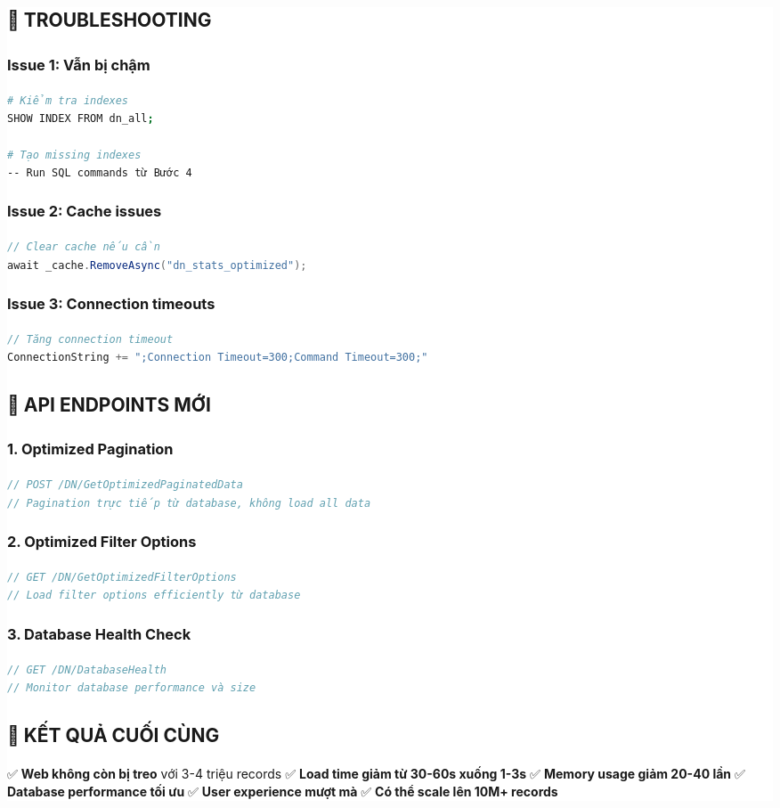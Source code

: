 ## 🔧 TROUBLESHOOTING

### Issue 1: Vẫn bị chậm
```bash
# Kiểm tra indexes
SHOW INDEX FROM dn_all;

# Tạo missing indexes
-- Run SQL commands từ Bước 4
```

### Issue 2: Cache issues
```csharp
// Clear cache nếu cần
await _cache.RemoveAsync("dn_stats_optimized");
```

### Issue 3: Connection timeouts
```csharp
// Tăng connection timeout
ConnectionString += ";Connection Timeout=300;Command Timeout=300;"
```

## 📱 API ENDPOINTS MỚI

### 1. Optimized Pagination
```javascript
// POST /DN/GetOptimizedPaginatedData
// Pagination trực tiếp từ database, không load all data
```

### 2. Optimized Filter Options
```javascript  
// GET /DN/GetOptimizedFilterOptions
// Load filter options efficiently từ database
```

### 3. Database Health Check
```javascript
// GET /DN/DatabaseHealth  
// Monitor database performance và size
```

## 🎉 KẾT QUẢ CUỐI CÙNG

✅ **Web không còn bị treo** với 3-4 triệu records
✅ **Load time giảm từ 30-60s xuống 1-3s** 
✅ **Memory usage giảm 20-40 lần**
✅ **Database performance tối ưu**
✅ **User experience mượt mà**
✅ **Có thể scale lên 10M+ records**
